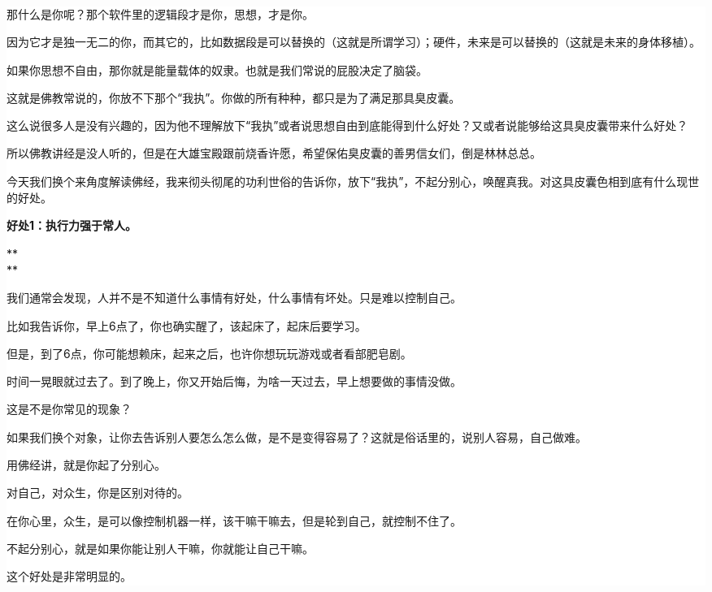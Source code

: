 那什么是你呢？那个软件里的逻辑段才是你，思想，才是你。

  

因为它才是独一无二的你，而其它的，比如数据段是可以替换的（这就是所谓学习）；硬件，未来是可以替换的（这就是未来的身体移植）。

  

如果你思想不自由，那你就是能量载体的奴隶。也就是我们常说的屁股决定了脑袋。

  

这就是佛教常说的，你放不下那个“我执”。你做的所有种种，都只是为了满足那具臭皮囊。

  

这么说很多人是没有兴趣的，因为他不理解放下“我执”或者说思想自由到底能得到什么好处？又或者说能够给这具臭皮囊带来什么好处？

  

所以佛教讲经是没人听的，但是在大雄宝殿跟前烧香许愿，希望保佑臭皮囊的善男信女们，倒是林林总总。

  

今天我们换个来角度解读佛经，我来彻头彻尾的功利世俗的告诉你，放下“我执”，不起分别心，唤醒真我。对这具皮囊色相到底有什么现世的好处。

  

 **好处1：执行力强于常人。**

 **  
**

我们通常会发现，人并不是不知道什么事情有好处，什么事情有坏处。只是难以控制自己。

  

比如我告诉你，早上6点了，你也确实醒了，该起床了，起床后要学习。

  

但是，到了6点，你可能想赖床，起来之后，也许你想玩玩游戏或者看部肥皂剧。

  

时间一晃眼就过去了。到了晚上，你又开始后悔，为啥一天过去，早上想要做的事情没做。

  

这是不是你常见的现象？

  

如果我们换个对象，让你去告诉别人要怎么怎么做，是不是变得容易了？这就是俗话里的，说别人容易，自己做难。

  

用佛经讲，就是你起了分别心。  

  

对自己，对众生，你是区别对待的。

  

在你心里，众生，是可以像控制机器一样，该干嘛干嘛去，但是轮到自己，就控制不住了。

  

不起分别心，就是如果你能让别人干嘛，你就能让自己干嘛。  

  

这个好处是非常明显的。
